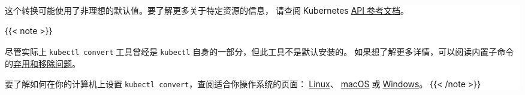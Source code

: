   
  这个转换可能使用了非理想的默认值。要了解更多关于特定资源的信息，
  请查阅 Kubernetes [API 参考文档](/zh-cn/docs/reference/kubernetes-api/)。

  {{< note >}}
  
  尽管实际上 `kubectl convert` 工具曾经是 `kubectl` 自身的一部分，但此工具不是默认安装的。
  如果想了解更多详情，可以阅读内置子命令的[弃用和移除问题](https://github.com/kubernetes/kubectl/issues/725)。
  
  
  要了解如何在你的计算机上设置 `kubectl convert`，查阅适合你操作系统的页面：
  [Linux](/zh-cn/docs/tasks/tools/install-kubectl-linux/#install-kubectl-convert-plugin)、
  [macOS](/zh-cn/docs/tasks/tools/install-kubectl-macos/#install-kubectl-convert-plugin) 或
  [Windows](/zh-cn/docs/tasks/tools/install-kubectl-windows/#install-kubectl-convert-plugin)。
  {{< /note >}}
